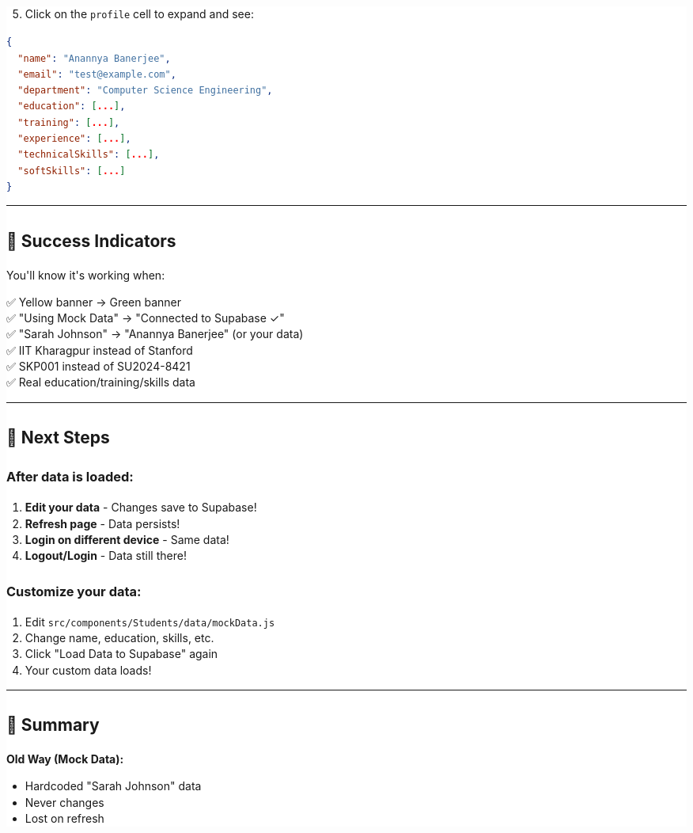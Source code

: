 5. Click on the `profile` cell to expand and see:
```json
{
  "name": "Anannya Banerjee",
  "email": "test@example.com",
  "department": "Computer Science Engineering",
  "education": [...],
  "training": [...],
  "experience": [...],
  "technicalSkills": [...],
  "softSkills": [...]
}
```

---

## 🎉 Success Indicators

You'll know it's working when:

✅ Yellow banner → Green banner  
✅ "Using Mock Data" → "Connected to Supabase ✓"  
✅ "Sarah Johnson" → "Anannya Banerjee" (or your data)  
✅ IIT Kharagpur instead of Stanford  
✅ SKP001 instead of SU2024-8421  
✅ Real education/training/skills data  

---

## 🚀 Next Steps

### After data is loaded:
1. **Edit your data** - Changes save to Supabase!
2. **Refresh page** - Data persists!
3. **Login on different device** - Same data!
4. **Logout/Login** - Data still there!

### Customize your data:
1. Edit `src/components/Students/data/mockData.js`
2. Change name, education, skills, etc.
3. Click "Load Data to Supabase" again
4. Your custom data loads!

---

## 📝 Summary

**Old Way (Mock Data):**
- Hardcoded "Sarah Johnson" data
- Never changes
- Lost on refresh
